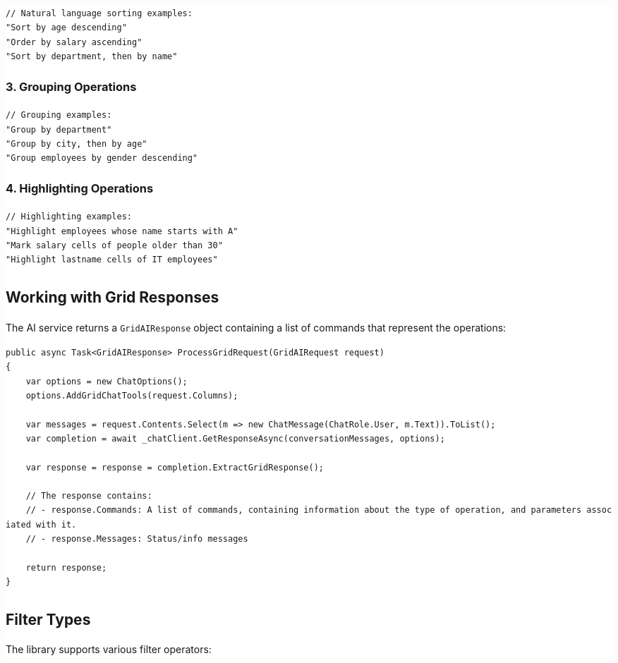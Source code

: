 ```csharp.skip-repl
// Natural language sorting examples:
"Sort by age descending"
"Order by salary ascending"
"Sort by department, then by name"
```

### 3. Grouping Operations

```csharp.skip-repl
// Grouping examples:
"Group by department"
"Group by city, then by age"
"Group employees by gender descending"
```

### 4. Highlighting Operations

```csharp.skip-repl
// Highlighting examples:
"Highlight employees whose name starts with A"
"Mark salary cells of people older than 30"
"Highlight lastname cells of IT employees"
```

## Working with Grid Responses

The AI service returns a `GridAIResponse` object containing a list of commands that represent the operations:

```csharp.skip-repl
public async Task<GridAIResponse> ProcessGridRequest(GridAIRequest request)
{
    var options = new ChatOptions();
    options.AddGridChatTools(request.Columns);

    var messages = request.Contents.Select(m => new ChatMessage(ChatRole.User, m.Text)).ToList();
    var completion = await _chatClient.GetResponseAsync(conversationMessages, options);

    var response = response = completion.ExtractGridResponse();

    // The response contains:
    // - response.Commands: A list of commands, containing information about the type of operation, and parameters associated with it.
    // - response.Messages: Status/info messages

    return response;
}
```

## Filter Types

The library supports various filter operators:
